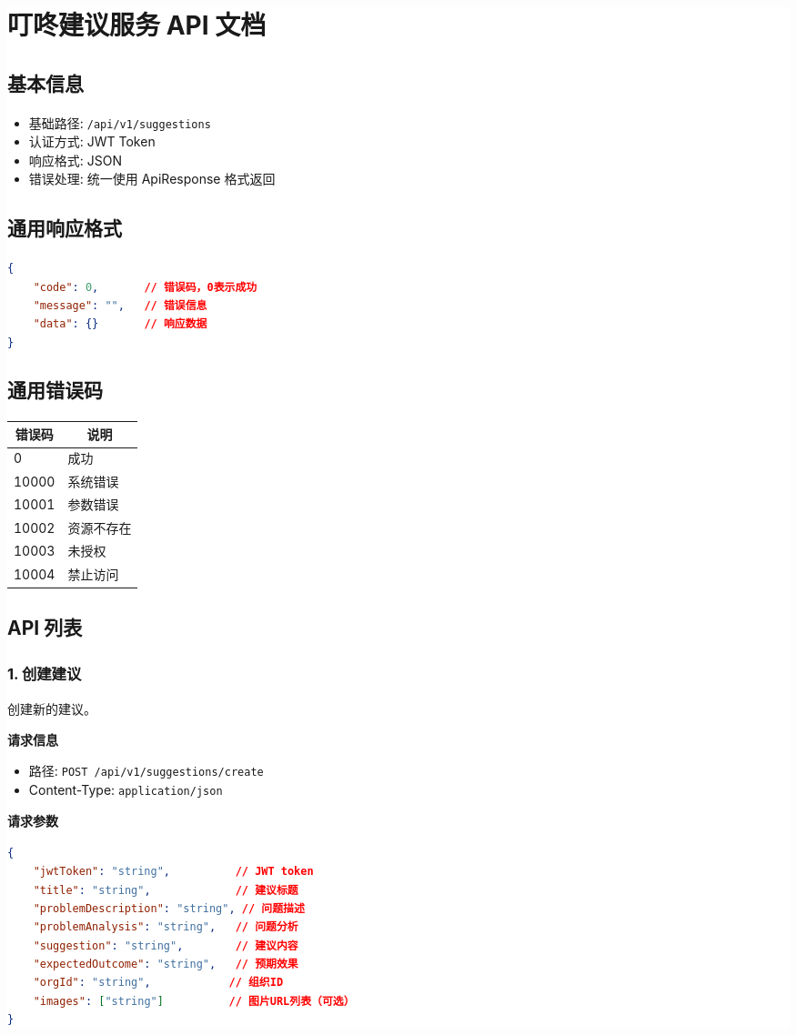 # 叮咚建议服务 API 文档

## 基本信息

- 基础路径: `/api/v1/suggestions`
- 认证方式: JWT Token
- 响应格式: JSON
- 错误处理: 统一使用 ApiResponse 格式返回

## 通用响应格式

```json
{
    "code": 0,       // 错误码，0表示成功
    "message": "",   // 错误信息
    "data": {}       // 响应数据
}
```

## 通用错误码

| 错误码 | 说明 |
|--------|------|
| 0 | 成功 |
| 10000 | 系统错误 |
| 10001 | 参数错误 |
| 10002 | 资源不存在 |
| 10003 | 未授权 |
| 10004 | 禁止访问 |

## API 列表

### 1. 创建建议

创建新的建议。

**请求信息**
- 路径: `POST /api/v1/suggestions/create`
- Content-Type: `application/json`

**请求参数**
```json
{
    "jwtToken": "string",          // JWT token
    "title": "string",             // 建议标题
    "problemDescription": "string", // 问题描述
    "problemAnalysis": "string",   // 问题分析
    "suggestion": "string",        // 建议内容
    "expectedOutcome": "string",   // 预期效果
    "orgId": "string",            // 组织ID
    "images": ["string"]          // 图片URL列表（可选）
}
```
